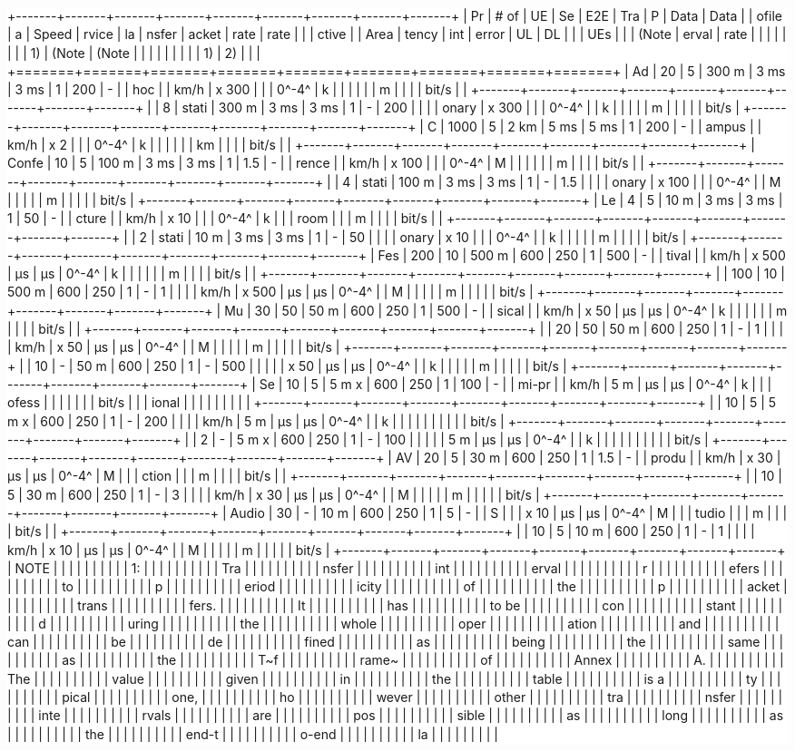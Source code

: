 +-------+-------+-------+-------+-------+-------+-------+-------+-------+ | Pr | # of | UE | Se | E2E | Tra | P | Data | Data | | ofile | a | Speed | rvice | la | nsfer | acket | rate | rate | | | ctive | | Area | tency | int | error | UL | DL | | | UEs | | | (Note | erval | rate | | | | | | | | 1) | (Note | (Note | | | | | | | | | 1) | 2) | | | +=======+=======+=======+=======+=======+=======+=======+=======+=======+ | Ad | 20 | 5 | 300 m | 3 ms | 3 ms | 1 | 200 | - | | hoc | | km/h | x 300 | | | 0^-4^ | k | | | | | | m | | | | bit/s | | +-------+-------+-------+-------+-------+-------+-------+-------+-------+ | | 8 | stati | 300 m | 3 ms | 3 ms | 1 | - | 200 | | | | onary | x 300 | | | 0^-4^ | | k | | | | | m | | | | | bit/s | +-------+-------+-------+-------+-------+-------+-------+-------+-------+ | C | 1000 | 5 | 2 km | 5 ms | 5 ms | 1 | 200 | - | | ampus | | km/h | x 2 | | | 0^-4^ | k | | | | | | km | | | | bit/s | | +-------+-------+-------+-------+-------+-------+-------+-------+-------+ | Confe | 10 | 5 | 100 m | 3 ms | 3 ms | 1 | 1.5 | - | | rence | | km/h | x 100 | | | 0^-4^ | M | | | | | | m | | | | bit/s | | +-------+-------+-------+-------+-------+-------+-------+-------+-------+ | | 4 | stati | 100 m | 3 ms | 3 ms | 1 | - | 1.5 | | | | onary | x 100 | | | 0^-4^ | | M | | | | | m | | | | | bit/s | +-------+-------+-------+-------+-------+-------+-------+-------+-------+ | Le | 4 | 5 | 10 m | 3 ms | 3 ms | 1 | 50 | - | | cture | | km/h | x 10 | | | 0^-4^ | k | | | room | | | m | | | | bit/s | | +-------+-------+-------+-------+-------+-------+-------+-------+-------+ | | 2 | stati | 10 m | 3 ms | 3 ms | 1 | - | 50 | | | | onary | x 10 | | | 0^-4^ | | k | | | | | m | | | | | bit/s | +-------+-------+-------+-------+-------+-------+-------+-------+-------+ | Fes | 200 | 10 | 500 m | 600 | 250 | 1 | 500 | - | | tival | | km/h | x 500 | µs | µs | 0^-4^ | k | | | | | | m | | | | bit/s | | +-------+-------+-------+-------+-------+-------+-------+-------+-------+ | | 100 | 10 | 500 m | 600 | 250 | 1 | - | 1 | | | | km/h | x 500 | µs | µs | 0^-4^ | | M | | | | | m | | | | | bit/s | +-------+-------+-------+-------+-------+-------+-------+-------+-------+ | Mu | 30 | 50 | 50 m | 600 | 250 | 1 | 500 | - | | sical | | km/h | x 50 | µs | µs | 0^-4^ | k | | | | | | m | | | | bit/s | | +-------+-------+-------+-------+-------+-------+-------+-------+-------+ | | 20 | 50 | 50 m | 600 | 250 | 1 | - | 1 | | | | km/h | x 50 | µs | µs | 0^-4^ | | M | | | | | m | | | | | bit/s | +-------+-------+-------+-------+-------+-------+-------+-------+-------+ | | 10 | - | 50 m | 600 | 250 | 1 | - | 500 | | | | | x 50 | µs | µs | 0^-4^ | | k | | | | | m | | | | | bit/s | +-------+-------+-------+-------+-------+-------+-------+-------+-------+ | Se | 10 | 5 | 5 m x | 600 | 250 | 1 | 100 | - | | mi-pr | | km/h | 5 m | µs | µs | 0^-4^ | k | | | ofess | | | | | | | bit/s | | | ional | | | | | | | | | +-------+-------+-------+-------+-------+-------+-------+-------+-------+ | | 10 | 5 | 5 m x | 600 | 250 | 1 | - | 200 | | | | km/h | 5 m | µs | µs | 0^-4^ | | k | | | | | | | | | | bit/s | +-------+-------+-------+-------+-------+-------+-------+-------+-------+ | | 2 | - | 5 m x | 600 | 250 | 1 | - | 100 | | | | | 5 m | µs | µs | 0^-4^ | | k | | | | | | | | | | bit/s | +-------+-------+-------+-------+-------+-------+-------+-------+-------+ | AV | 20 | 5 | 30 m | 600 | 250 | 1 | 1.5 | - | | produ | | km/h | x 30 | µs | µs | 0^-4^ | M | | | ction | | | m | | | | bit/s | | +-------+-------+-------+-------+-------+-------+-------+-------+-------+ | | 10 | 5 | 30 m | 600 | 250 | 1 | - | 3 | | | | km/h | x 30 | µs | µs | 0^-4^ | | M | | | | | m | | | | | bit/s | +-------+-------+-------+-------+-------+-------+-------+-------+-------+ | Audio | 30 | - | 10 m | 600 | 250 | 1 | 5 | - | | S | | | x 10 | µs | µs | 0^-4^ | M | | | tudio | | | m | | | | bit/s | | +-------+-------+-------+-------+-------+-------+-------+-------+-------+ | | 10 | 5 | 10 m | 600 | 250 | 1 | - | 1 | | | | km/h | x 10 | µs | µs | 0^-4^ | | M | | | | | m | | | | | bit/s | +-------+-------+-------+-------+-------+-------+-------+-------+-------+ | NOTE | | | | | | | | | | 1: | | | | | | | | | | Tra | | | | | | | | | | nsfer | | | | | | | | | | int | | | | | | | | | | erval | | | | | | | | | | r | | | | | | | | | | efers | | | | | | | | | | to | | | | | | | | | | p | | | | | | | | | | eriod | | | | | | | | | | icity | | | | | | | | | | of | | | | | | | | | | the | | | | | | | | | | p | | | | | | | | | | acket | | | | | | | | | | trans | | | | | | | | | | fers. | | | | | | | | | | It | | | | | | | | | | has | | | | | | | | | | to be | | | | | | | | | | con | | | | | | | | | | stant | | | | | | | | | | d | | | | | | | | | | uring | | | | | | | | | | the | | | | | | | | | | whole | | | | | | | | | | oper | | | | | | | | | | ation | | | | | | | | | | and | | | | | | | | | | can | | | | | | | | | | be | | | | | | | | | | de | | | | | | | | | | fined | | | | | | | | | | as | | | | | | | | | | being | | | | | | | | | | the | | | | | | | | | | same | | | | | | | | | | as | | | | | | | | | | the | | | | | | | | | | T~f | | | | | | | | | | rame~ | | | | | | | | | | of | | | | | | | | | | Annex | | | | | | | | | | A. | | | | | | | | | | The | | | | | | | | | | value | | | | | | | | | | given | | | | | | | | | | in | | | | | | | | | | the | | | | | | | | | | table | | | | | | | | | | is a | | | | | | | | | | ty | | | | | | | | | | pical | | | | | | | | | | one, | | | | | | | | | | ho | | | | | | | | | | wever | | | | | | | | | | other | | | | | | | | | | tra | | | | | | | | | | nsfer | | | | | | | | | | inte | | | | | | | | | | rvals | | | | | | | | | | are | | | | | | | | | | pos | | | | | | | | | | sible | | | | | | | | | | as | | | | | | | | | | long | | | | | | | | | | as | | | | | | | | | | the | | | | | | | | | | end-t | | | | | | | | | | o-end | | | | | | | | | | la | | | | | | | | |